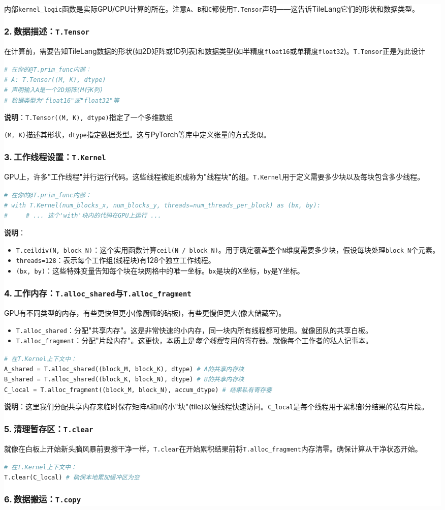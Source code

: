内部`kernel_logic`函数是实际GPU/CPU计算的所在。注意`A`、`B`和`C`都使用`T.Tensor`声明——这告诉TileLang它们的形状和数据类型。

### 2. 数据描述：`T.Tensor`

在计算前，需要告知TileLang数据的形状(如2D矩阵或1D列表)和数据类型(如半精度`float16`或单精度`float32`)。`T.Tensor`正是为此设计

```python
# 在你的@T.prim_func内部：
# A: T.Tensor((M, K), dtype)
# 声明输入A是一个2D矩阵(M行K列)
# 数据类型为"float16"或"float32"等
```
**说明**：`T.Tensor((M, K), dtype)`指定了一个多维数组

`(M, K)`描述其形状，`dtype`指定数据类型。这与PyTorch等库中定义张量的方式类似。

### 3. 工作线程设置：`T.Kernel`

GPU上，许多"工作线程"并行运行代码。这些线程被组织成称为"线程块"的组。`T.Kernel`用于定义需要多少块以及每块包含多少线程。

```python
# 在你的@T.prim_func内部：
# with T.Kernel(num_blocks_x, num_blocks_y, threads=num_threads_per_block) as (bx, by):
#     # ... 这个'with'块内的代码在GPU上运行 ...
```
**说明**：
* `T.ceildiv(N, block_N)`：这个实用函数计算`ceil(N / block_N)`。用于确定覆盖整个`N`维度需要多少块，假设每块处理`block_N`个元素。
* `threads=128`：表示每个工作组(线程块)有128个独立工作线程。
* `(bx, by)`：这些特殊变量告知每个块在块网格中的唯一坐标。`bx`是块的X坐标，`by`是Y坐标。

### 4. 工作内存：`T.alloc_shared`与`T.alloc_fragment`

GPU有不同类型的内存，有些更快但更小(像厨师的砧板)，有些更慢但更大(像大储藏室)。

* `T.alloc_shared`：分配"共享内存"。这是非常快速的小内存，同一块内所有线程都可使用。就像团队的共享白板。
* `T.alloc_fragment`：分配"片段内存"。这更快，本质上是*每个线程*专用的寄存器。就像每个工作者的私人记事本。

```python
# 在T.Kernel上下文中：
A_shared = T.alloc_shared((block_M, block_K), dtype) # A的共享内存块
B_shared = T.alloc_shared((block_K, block_N), dtype) # B的共享内存块
C_local = T.alloc_fragment((block_M, block_N), accum_dtype) # 结果私有寄存器
```
**说明**：这里我们分配共享内存来临时保存矩阵`A`和`B`的小"块"(tile)以便线程快速访问。`C_local`是每个线程用于累积部分结果的私有片段。

### 5. 清理暂存区：`T.clear`

就像在白板上开始新头脑风暴前要擦干净一样，`T.clear`在开始累积结果前将`T.alloc_fragment`内存清零。确保计算从干净状态开始。

```python
# 在T.Kernel上下文中：
T.clear(C_local) # 确保本地累加缓冲区为空
```

### 6. 数据搬运：`T.copy`
